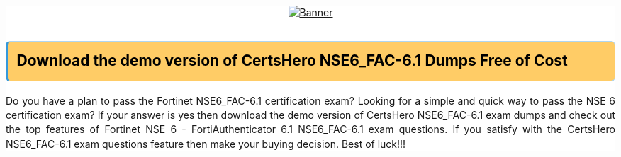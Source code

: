 <p style="text-align: center;"><a href="https://www.certshero.com/product-detail/nse6-fac-6.1"><img width="100%" src="https://i.redd.it/vixpkfso1g981.jpg" alt="Banner"/></a></p>

<h2><strong><span style="display:block; color:#000000; background:#ffcc66; border: 0.5px solid #AED6F1 ; border-left: 3px solid #3498DB; padding: .6em; border-radius: 6px;">Download the demo version of CertsHero NSE6_FAC-6.1 Dumps Free of Cost</span></strong></h2>

<p style="text-align: justify;">Do you have a plan to pass the Fortinet NSE6_FAC-6.1 certification exam? Looking for a simple and quick way to pass the NSE 6 certification exam? If your answer is yes then download the demo version of CertsHero NSE6_FAC-6.1 exam dumps and check out the top features of Fortinet NSE 6 - FortiAuthenticator 6.1 NSE6_FAC-6.1 exam questions. If you satisfy with the CertsHero NSE6_FAC-6.1 exam questions feature then make your buying decision. Best of luck!!!</p>
